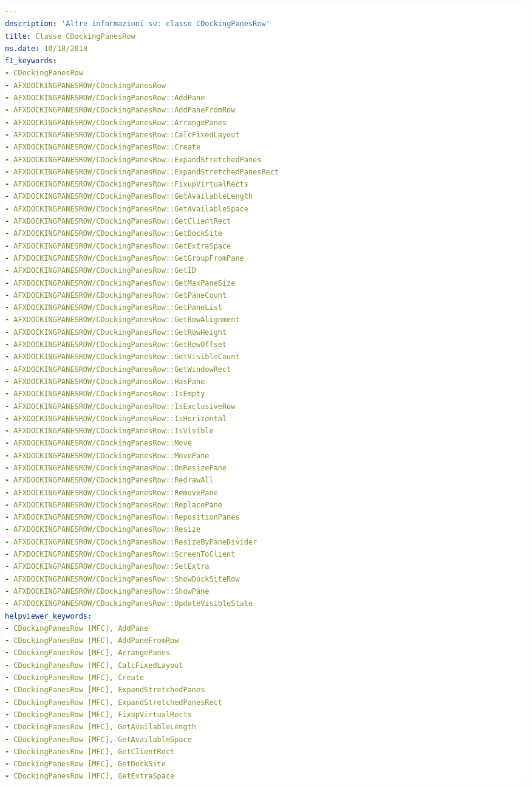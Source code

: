 ```yaml
---
description: 'Altre informazioni su: classe CDockingPanesRow'
title: Classe CDockingPanesRow
ms.date: 10/18/2018
f1_keywords:
- CDockingPanesRow
- AFXDOCKINGPANESROW/CDockingPanesRow
- AFXDOCKINGPANESROW/CDockingPanesRow::AddPane
- AFXDOCKINGPANESROW/CDockingPanesRow::AddPaneFromRow
- AFXDOCKINGPANESROW/CDockingPanesRow::ArrangePanes
- AFXDOCKINGPANESROW/CDockingPanesRow::CalcFixedLayout
- AFXDOCKINGPANESROW/CDockingPanesRow::Create
- AFXDOCKINGPANESROW/CDockingPanesRow::ExpandStretchedPanes
- AFXDOCKINGPANESROW/CDockingPanesRow::ExpandStretchedPanesRect
- AFXDOCKINGPANESROW/CDockingPanesRow::FixupVirtualRects
- AFXDOCKINGPANESROW/CDockingPanesRow::GetAvailableLength
- AFXDOCKINGPANESROW/CDockingPanesRow::GetAvailableSpace
- AFXDOCKINGPANESROW/CDockingPanesRow::GetClientRect
- AFXDOCKINGPANESROW/CDockingPanesRow::GetDockSite
- AFXDOCKINGPANESROW/CDockingPanesRow::GetExtraSpace
- AFXDOCKINGPANESROW/CDockingPanesRow::GetGroupFromPane
- AFXDOCKINGPANESROW/CDockingPanesRow::GetID
- AFXDOCKINGPANESROW/CDockingPanesRow::GetMaxPaneSize
- AFXDOCKINGPANESROW/CDockingPanesRow::GetPaneCount
- AFXDOCKINGPANESROW/CDockingPanesRow::GetPaneList
- AFXDOCKINGPANESROW/CDockingPanesRow::GetRowAlignment
- AFXDOCKINGPANESROW/CDockingPanesRow::GetRowHeight
- AFXDOCKINGPANESROW/CDockingPanesRow::GetRowOffset
- AFXDOCKINGPANESROW/CDockingPanesRow::GetVisibleCount
- AFXDOCKINGPANESROW/CDockingPanesRow::GetWindowRect
- AFXDOCKINGPANESROW/CDockingPanesRow::HasPane
- AFXDOCKINGPANESROW/CDockingPanesRow::IsEmpty
- AFXDOCKINGPANESROW/CDockingPanesRow::IsExclusiveRow
- AFXDOCKINGPANESROW/CDockingPanesRow::IsHorizontal
- AFXDOCKINGPANESROW/CDockingPanesRow::IsVisible
- AFXDOCKINGPANESROW/CDockingPanesRow::Move
- AFXDOCKINGPANESROW/CDockingPanesRow::MovePane
- AFXDOCKINGPANESROW/CDockingPanesRow::OnResizePane
- AFXDOCKINGPANESROW/CDockingPanesRow::RedrawAll
- AFXDOCKINGPANESROW/CDockingPanesRow::RemovePane
- AFXDOCKINGPANESROW/CDockingPanesRow::ReplacePane
- AFXDOCKINGPANESROW/CDockingPanesRow::RepositionPanes
- AFXDOCKINGPANESROW/CDockingPanesRow::Resize
- AFXDOCKINGPANESROW/CDockingPanesRow::ResizeByPaneDivider
- AFXDOCKINGPANESROW/CDockingPanesRow::ScreenToClient
- AFXDOCKINGPANESROW/CDockingPanesRow::SetExtra
- AFXDOCKINGPANESROW/CDockingPanesRow::ShowDockSiteRow
- AFXDOCKINGPANESROW/CDockingPanesRow::ShowPane
- AFXDOCKINGPANESROW/CDockingPanesRow::UpdateVisibleState
helpviewer_keywords:
- CDockingPanesRow [MFC], AddPane
- CDockingPanesRow [MFC], AddPaneFromRow
- CDockingPanesRow [MFC], ArrangePanes
- CDockingPanesRow [MFC], CalcFixedLayout
- CDockingPanesRow [MFC], Create
- CDockingPanesRow [MFC], ExpandStretchedPanes
- CDockingPanesRow [MFC], ExpandStretchedPanesRect
- CDockingPanesRow [MFC], FixupVirtualRects
- CDockingPanesRow [MFC], GetAvailableLength
- CDockingPanesRow [MFC], GetAvailableSpace
- CDockingPanesRow [MFC], GetClientRect
- CDockingPanesRow [MFC], GetDockSite
- CDockingPanesRow [MFC], GetExtraSpace
```